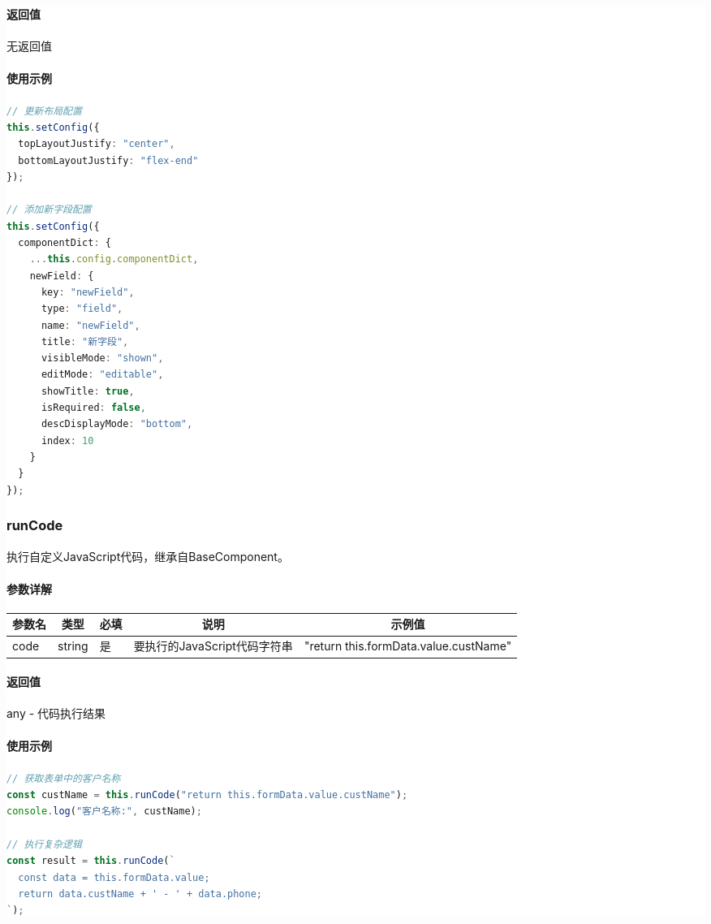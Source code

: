 #### 返回值
无返回值

#### 使用示例
```typescript title="动态更新配置"
// 更新布局配置
this.setConfig({
  topLayoutJustify: "center",
  bottomLayoutJustify: "flex-end"
});

// 添加新字段配置
this.setConfig({
  componentDict: {
    ...this.config.componentDict,
    newField: {
      key: "newField",
      type: "field",
      name: "newField",
      title: "新字段",
      visibleMode: "shown",
      editMode: "editable",
      showTitle: true,
      isRequired: false,
      descDisplayMode: "bottom",
      index: 10
    }
  }
});
```

### runCode
执行自定义JavaScript代码，继承自BaseComponent。

#### 参数详解
| 参数名 | 类型 | 必填 | 说明 | 示例值 |
|--------|------|------|------|---------|
| code | string | 是 | 要执行的JavaScript代码字符串 | "return this.formData.value.custName" |

#### 返回值
any - 代码执行结果

#### 使用示例
```typescript title="执行自定义代码"
// 获取表单中的客户名称
const custName = this.runCode("return this.formData.value.custName");
console.log("客户名称:", custName);

// 执行复杂逻辑
const result = this.runCode(`
  const data = this.formData.value;
  return data.custName + ' - ' + data.phone;
`);
```
